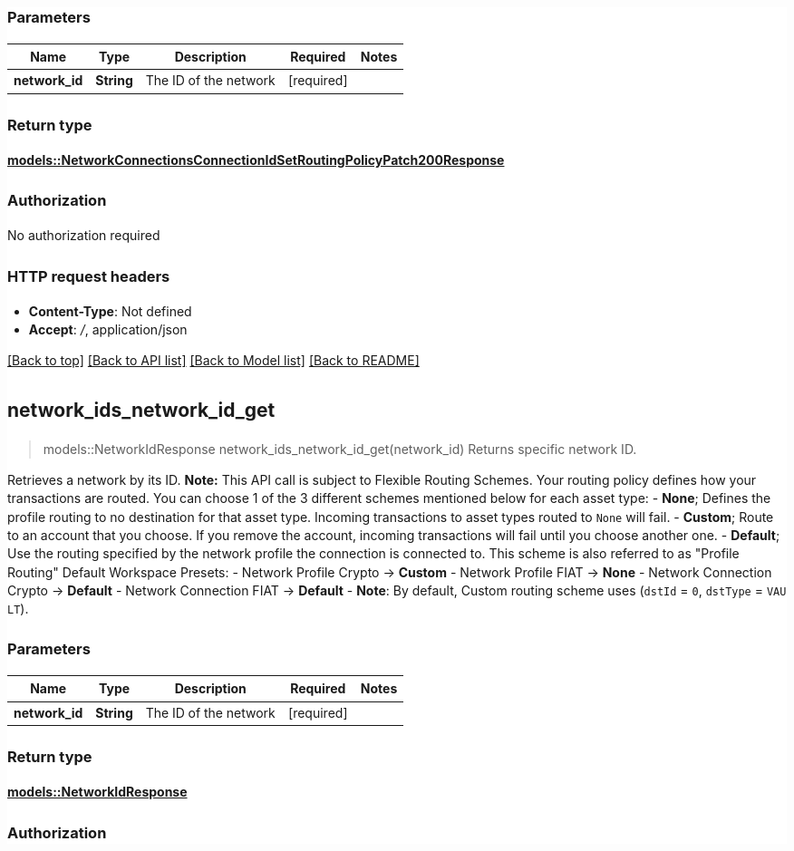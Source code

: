 ### Parameters


Name | Type | Description  | Required | Notes
------------- | ------------- | ------------- | ------------- | -------------
**network_id** | **String** | The ID of the network | [required] |

### Return type

[**models::NetworkConnectionsConnectionIdSetRoutingPolicyPatch200Response**](_network_connections__connectionId__set_routing_policy_patch_200_response.md)

### Authorization

No authorization required

### HTTP request headers

- **Content-Type**: Not defined
- **Accept**: */*, application/json

[[Back to top]](#) [[Back to API list]](../README.md#documentation-for-api-endpoints) [[Back to Model list]](../README.md#documentation-for-models) [[Back to README]](../README.md)


## network_ids_network_id_get

> models::NetworkIdResponse network_ids_network_id_get(network_id)
Returns specific network ID.

Retrieves a network by its ID.  **Note:** This API call is subject to Flexible Routing Schemes.  Your routing policy defines how your transactions are routed. You can choose 1 of the 3 different schemes mentioned below for each asset type:   - **None**; Defines the profile routing to no destination for that asset type. Incoming transactions to asset types routed to `None` will fail.   - **Custom**; Route to an account that you choose. If you remove the account, incoming transactions will fail until you choose another one.   - **Default**; Use the routing specified by the network profile the connection is connected to. This scheme is also referred to as \"Profile Routing\"  Default Workspace Presets:   - Network Profile Crypto → **Custom**   - Network Profile FIAT → **None**   - Network Connection Crypto → **Default**   - Network Connection FIAT → **Default**      - **Note**: By default, Custom routing scheme uses (`dstId` = `0`, `dstType` = `VAULT`). 

### Parameters


Name | Type | Description  | Required | Notes
------------- | ------------- | ------------- | ------------- | -------------
**network_id** | **String** | The ID of the network | [required] |

### Return type

[**models::NetworkIdResponse**](NetworkIdResponse.md)

### Authorization
